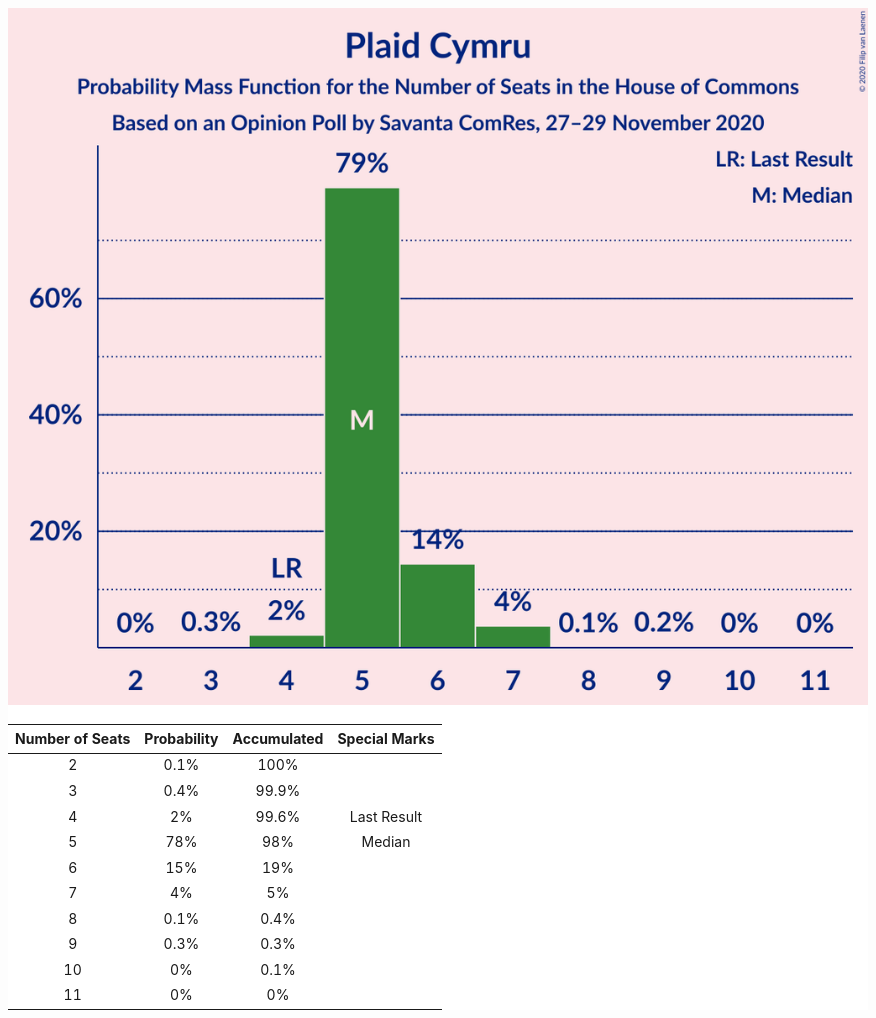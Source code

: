 ![Graph with seats probability mass function not yet produced](2020-11-29-SavantaComRes-seats-pmf-plaidcymru.png "Seats Probability Mass Function")

| Number of Seats | Probability | Accumulated | Special Marks |
|:---------------:|:-----------:|:-----------:|:-------------:|
| 2 | 0.1% | 100% |  |
| 3 | 0.4% | 99.9% |  |
| 4 | 2% | 99.6% | Last Result |
| 5 | 78% | 98% | Median |
| 6 | 15% | 19% |  |
| 7 | 4% | 5% |  |
| 8 | 0.1% | 0.4% |  |
| 9 | 0.3% | 0.3% |  |
| 10 | 0% | 0.1% |  |
| 11 | 0% | 0% |  |
